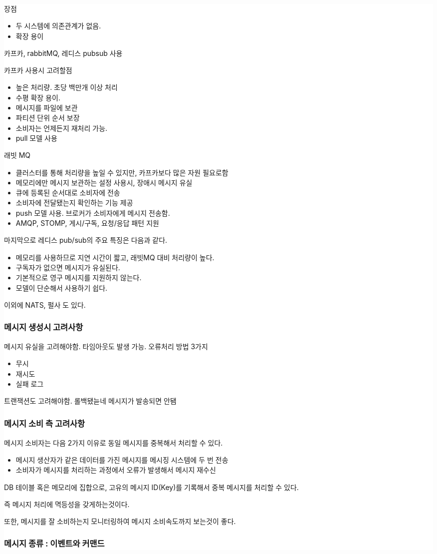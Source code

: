 장점

* 두 시스템에 의존관계가 없음. 
* 확장 용이 



카프카, rabbitMQ, 레디스 pubsub 사용

카프카 사용시 고려할점

* 높은 처리량. 초당 백만개 이상 처리
* 수평 확장 용이. 
* 메시지를 파일에 보관
* 파티션 단위 순서 보장
* 소비자는 언제든지 재처리 가능.
* pull 모델 사용

래빗 MQ 

* 클러스터를 통해 처리량을 높일 수 있지만, 카프카보다 많은 자원 필요로함
* 메모리에만 메시지 보관하는 설정 사용시, 장애시 메시지 유실
* 큐에 등록된 순서대로 소비자에 전송
* 소비자에 전달됐는지 확인하는 기능 제공
* push 모델 사용. 브로커가 소비자에게 메시지 전송함.
* AMQP, STOMP, 게시/구독, 요청/응답 패턴 지원

마지막으로 레디스 pub/sub의 주요 특징은 다음과 같다.

- ﻿﻿메모리를 사용하므로 지연 시간이 짧고, 래빗MQ 대비 처리량이 높다.
- ﻿﻿구독자가 없으면 메시지가 유실된다.
- ﻿﻿기본적으로 영구 메시지를 지원하지 않는다.
- ﻿﻿모델이 단순해서 사용하기 쉽다.

이외에 NATS, 펄사 도 있다.

### 메시지 생성시 고려사항

메시지 유실을 고려해야함. 타임아웃도 발생 가능. 오류처리 방법 3가지

* 무시
* 재시도
* 실패 로그

트랜잭션도 고려해야함. 롤백됐늗네 메시지가 발송되면 안됌

### 메시지 소비 측 고려사항

메시지 소비자는 다음 2가지 이유로 동일 메시지를 중복해서 처리할 수 있다.

- ﻿﻿메시지 생산자가 같은 데이터를 가진 메시지를 메시징 시스템에 두 번 전송
- ﻿﻿소비자가 메시지를 처리하는 과정에서 오류가 발생해서 메시지 재수신

DB 테이블 혹은 메모리에 집합으로, 고유의 메시지 ID(Key)를 기록해서 중복 메시지를 처리할 수 있다.

즉 메시지 처리에 멱등성을 갖게하는것이다. 

또한, 메시지를 잘 소비하는지 모니터링하여 메시지 소비속도까지 보는것이 좋다.

### 메시지 종류 : 이벤트와 커맨드
